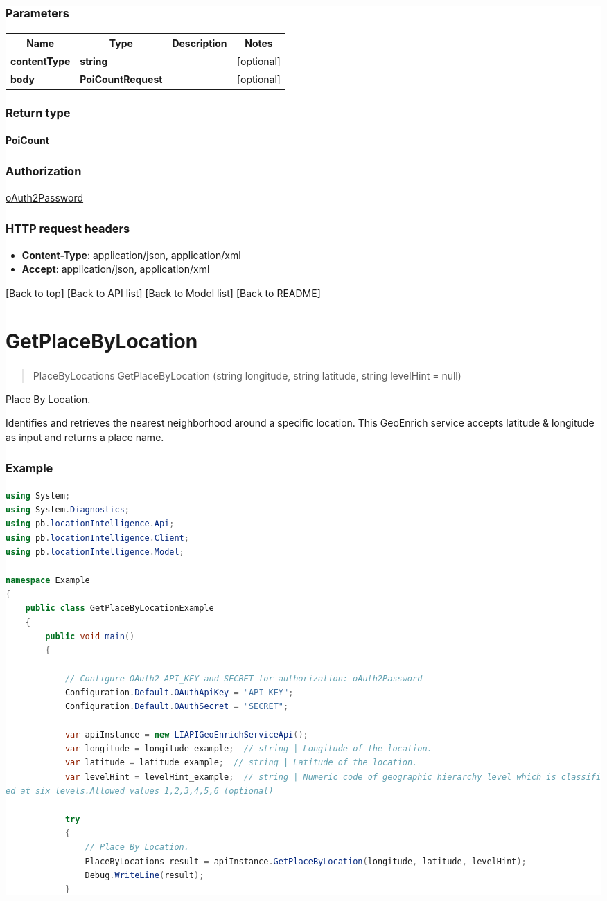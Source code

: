 ### Parameters

Name | Type | Description  | Notes
------------- | ------------- | ------------- | -------------
 **contentType** | **string**|  | [optional] 
 **body** | [**PoiCountRequest**](PoiCountRequest.md)|  | [optional] 

### Return type

[**PoiCount**](PoiCount.md)

### Authorization

[oAuth2Password](../README.md#oAuth2Password)

### HTTP request headers

 - **Content-Type**: application/json, application/xml
 - **Accept**: application/json, application/xml

[[Back to top]](#) [[Back to API list]](../README.md#documentation-for-api-endpoints) [[Back to Model list]](../README.md#documentation-for-models) [[Back to README]](../README.md)

<a name="getplacebylocation"></a>
# **GetPlaceByLocation**
> PlaceByLocations GetPlaceByLocation (string longitude, string latitude, string levelHint = null)

Place By Location.

Identifies and retrieves the nearest neighborhood around a specific location. This GeoEnrich service accepts latitude & longitude as input and returns a place name.

### Example
```csharp
using System;
using System.Diagnostics;
using pb.locationIntelligence.Api;
using pb.locationIntelligence.Client;
using pb.locationIntelligence.Model;

namespace Example
{
    public class GetPlaceByLocationExample
    {
        public void main()
        {
            
            // Configure OAuth2 API_KEY and SECRET for authorization: oAuth2Password
            Configuration.Default.OAuthApiKey = "API_KEY";
            Configuration.Default.OAuthSecret = "SECRET";

            var apiInstance = new LIAPIGeoEnrichServiceApi();
            var longitude = longitude_example;  // string | Longitude of the location.
            var latitude = latitude_example;  // string | Latitude of the location.
            var levelHint = levelHint_example;  // string | Numeric code of geographic hierarchy level which is classified at six levels.Allowed values 1,2,3,4,5,6 (optional) 

            try
            {
                // Place By Location.
                PlaceByLocations result = apiInstance.GetPlaceByLocation(longitude, latitude, levelHint);
                Debug.WriteLine(result);
            }
```